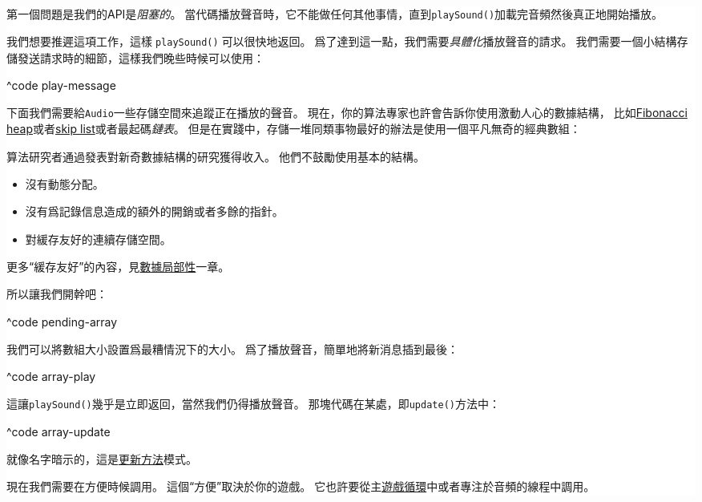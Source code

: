 第一個問題是我們的API是*阻塞的*。
當代碼播放聲音時，它不能做任何其他事情，直到`playSound()`加載完音頻然後真正地開始播放。

我們想要推遲這項工作，這樣 `playSound()` 可以很快地返回。
爲了達到這一點，我們需要*具體化*播放聲音的請求。
我們需要一個小結構存儲發送請求時的細節，這樣我們晚些時候可以使用：

^code play-message

下面我們需要給`Audio`一些存儲空間來追蹤正在播放的聲音。
現在，你的算法專家也許會告訴你使用激動人心的數據結構，
比如[Fibonacci heap](http://en.wikipedia.org/wiki/Fibonacci_heap)或者[skip list](http://en.wikipedia.org/wiki/Skip_list)或者最起碼*鏈表*。
但是在實踐中，存儲一堆同類事物最好的辦法是使用一個平凡無奇的經典數組：

<aside name="prof">

算法研究者通過發表對新奇數據結構的研究獲得收入。
他們不鼓勵使用基本的結構。

</aside>

* 沒有動態分配。

* 沒有爲記錄信息造成的額外的開銷或者多餘的指針。

<span name="locality"></span>

* 對緩存友好的連續存儲空間。

<aside name="locality">

更多“緩存友好”的內容，見<a href="data-locality.html" class="pattern">數據局部性</a>一章。

</aside>

所以讓我們開幹吧：

^code pending-array

我們可以將數組大小設置爲最糟情況下的大小。
爲了播放聲音，簡單地將新消息插到最後：

^code array-play

這讓`playSound()`幾乎是立即返回，當然我們仍得播放聲音。
那塊代碼在某處，即`update()`方法中：

<span name="update"></span>

^code array-update

<aside name="update">

就像名字暗示的，這是<a href="update-method.html" class="pattern">更新方法</a>模式。

</aside>

現在我們需要在方便時候調用。
這個“方便”取決於你的遊戲。
它也許要從主<a href="game-loop.html" class="pattern">遊戲循環</a>中或者專注於音頻的線程中調用。
